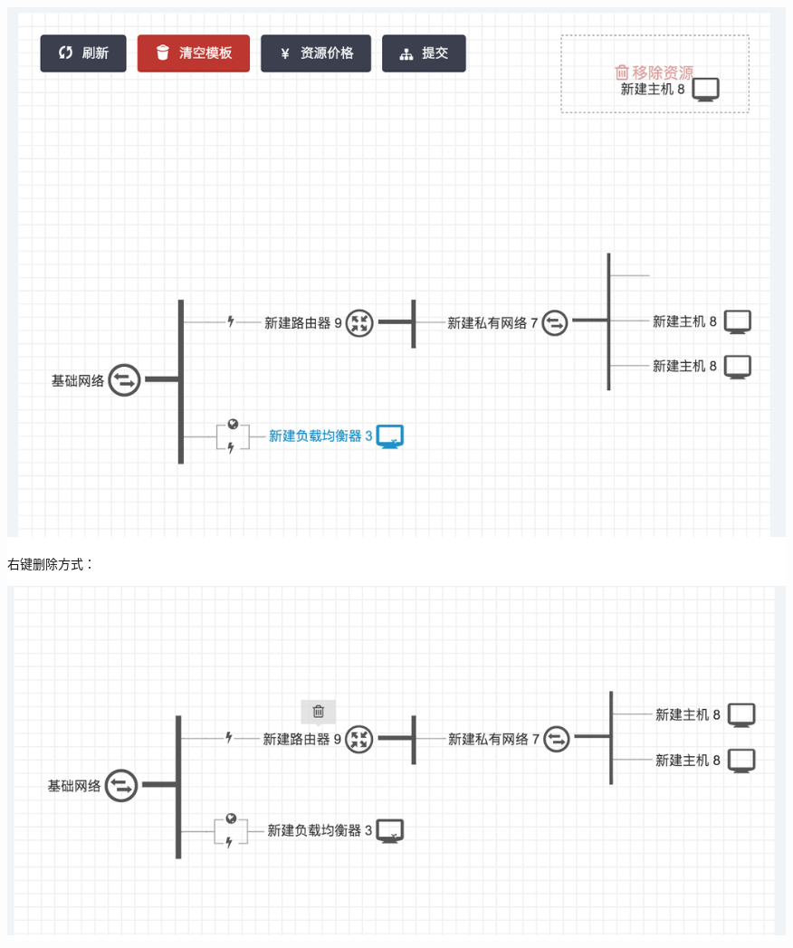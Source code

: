[![](_images/removearea.png)](_images/removearea.png)

右键删除方式：

[![](_images/rightremove.png)](_images/rightremove.png)
